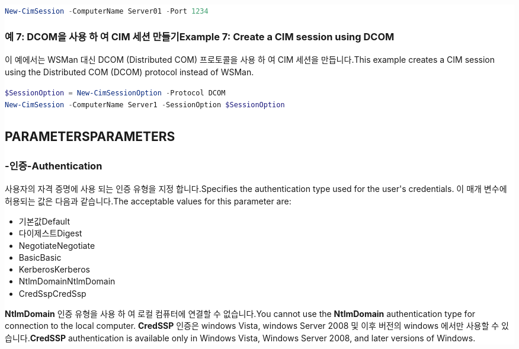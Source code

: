 ```powershell
New-CimSession -ComputerName Server01 -Port 1234
```

### <span data-ttu-id="5ee29-131">예 7: DCOM을 사용 하 여 CIM 세션 만들기</span><span class="sxs-lookup"><span data-stu-id="5ee29-131">Example 7: Create a CIM session using DCOM</span></span>

<span data-ttu-id="5ee29-132">이 예에서는 WSMan 대신 DCOM (Distributed COM) 프로토콜을 사용 하 여 CIM 세션을 만듭니다.</span><span class="sxs-lookup"><span data-stu-id="5ee29-132">This example creates a CIM session using the Distributed COM (DCOM) protocol instead of WSMan.</span></span>

```powershell
$SessionOption = New-CimSessionOption -Protocol DCOM
New-CimSession -ComputerName Server1 -SessionOption $SessionOption
```

## <span data-ttu-id="5ee29-133">PARAMETERS</span><span class="sxs-lookup"><span data-stu-id="5ee29-133">PARAMETERS</span></span>

### <span data-ttu-id="5ee29-134">-인증</span><span class="sxs-lookup"><span data-stu-id="5ee29-134">-Authentication</span></span>

<span data-ttu-id="5ee29-135">사용자의 자격 증명에 사용 되는 인증 유형을 지정 합니다.</span><span class="sxs-lookup"><span data-stu-id="5ee29-135">Specifies the authentication type used for the user's credentials.</span></span> <span data-ttu-id="5ee29-136">이 매개 변수에 허용되는 값은 다음과 같습니다.</span><span class="sxs-lookup"><span data-stu-id="5ee29-136">The acceptable values for this parameter are:</span></span>

- <span data-ttu-id="5ee29-137">기본값</span><span class="sxs-lookup"><span data-stu-id="5ee29-137">Default</span></span>
- <span data-ttu-id="5ee29-138">다이제스트</span><span class="sxs-lookup"><span data-stu-id="5ee29-138">Digest</span></span>
- <span data-ttu-id="5ee29-139">Negotiate</span><span class="sxs-lookup"><span data-stu-id="5ee29-139">Negotiate</span></span>
- <span data-ttu-id="5ee29-140">Basic</span><span class="sxs-lookup"><span data-stu-id="5ee29-140">Basic</span></span>
- <span data-ttu-id="5ee29-141">Kerberos</span><span class="sxs-lookup"><span data-stu-id="5ee29-141">Kerberos</span></span>
- <span data-ttu-id="5ee29-142">NtlmDomain</span><span class="sxs-lookup"><span data-stu-id="5ee29-142">NtlmDomain</span></span>
- <span data-ttu-id="5ee29-143">CredSsp</span><span class="sxs-lookup"><span data-stu-id="5ee29-143">CredSsp</span></span>

<span data-ttu-id="5ee29-144">**NtlmDomain** 인증 유형을 사용 하 여 로컬 컴퓨터에 연결할 수 없습니다.</span><span class="sxs-lookup"><span data-stu-id="5ee29-144">You cannot use the **NtlmDomain** authentication type for connection to the local computer.</span></span> <span data-ttu-id="5ee29-145">**CredSSP** 인증은 windows Vista, windows Server 2008 및 이후 버전의 windows 에서만 사용할 수 있습니다.</span><span class="sxs-lookup"><span data-stu-id="5ee29-145">**CredSSP** authentication is available only in Windows Vista, Windows Server 2008, and later versions of Windows.</span></span>
